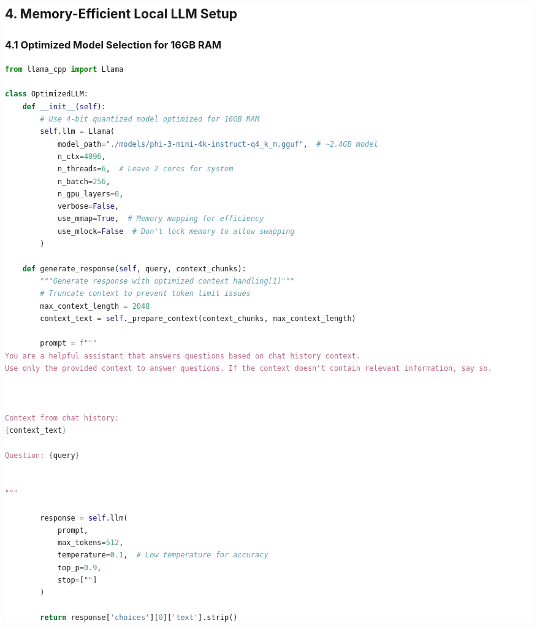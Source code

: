 ## 4. Memory-Efficient Local LLM Setup

### 4.1 Optimized Model Selection for 16GB RAM
```python
from llama_cpp import Llama

class OptimizedLLM:
    def __init__(self):
        # Use 4-bit quantized model optimized for 16GB RAM
        self.llm = Llama(
            model_path="./models/phi-3-mini-4k-instruct-q4_k_m.gguf",  # ~2.4GB model
            n_ctx=4096,
            n_threads=6,  # Leave 2 cores for system
            n_batch=256,
            n_gpu_layers=0,
            verbose=False,
            use_mmap=True,  # Memory mapping for efficiency
            use_mlock=False  # Don't lock memory to allow swapping
        )
        
    def generate_response(self, query, context_chunks):
        """Generate response with optimized context handling[1]"""
        # Truncate context to prevent token limit issues
        max_context_length = 2048
        context_text = self._prepare_context(context_chunks, max_context_length)
        
        prompt = f"""
You are a helpful assistant that answers questions based on chat history context.
Use only the provided context to answer questions. If the context doesn't contain relevant information, say so.



Context from chat history:
{context_text}

Question: {query}


"""

        response = self.llm(
            prompt,
            max_tokens=512,
            temperature=0.1,  # Low temperature for accuracy
            top_p=0.9,
            stop=[""]
        )
        
        return response['choices'][0]['text'].strip()
```
